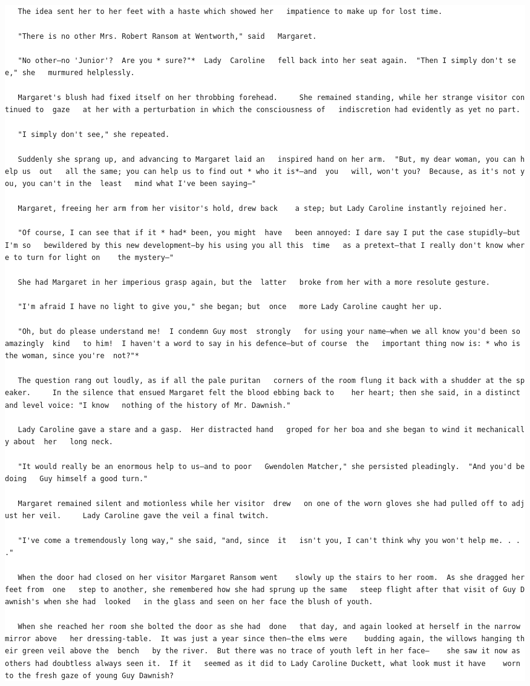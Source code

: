        The idea sent her to her feet with a haste which showed her   impatience to make up for lost time. 

       "There is no other Mrs. Robert Ransom at Wentworth," said   Margaret. 

       "No other—no 'Junior'?  Are you * sure?"*  Lady  Caroline   fell back into her seat again.  "Then I simply don't see," she   murmured helplessly. 

       Margaret's blush had fixed itself on her throbbing forehead.     She remained standing, while her strange visitor continued to  gaze   at her with a perturbation in which the consciousness of   indiscretion had evidently as yet no part. 

       "I simply don't see," she repeated. 

       Suddenly she sprang up, and advancing to Margaret laid an   inspired hand on her arm.  "But, my dear woman, you can help us  out   all the same; you can help us to find out * who it is*—and  you   will, won't you?  Because, as it's not you, you can't in the  least   mind what I've been saying—" 

       Margaret, freeing her arm from her visitor's hold, drew back    a step; but Lady Caroline instantly rejoined her. 

       "Of course, I can see that if it * had* been, you might  have   been annoyed: I dare say I put the case stupidly—but I'm so   bewildered by this new development—by his using you all this  time   as a pretext—that I really don't know where to turn for light on    the mystery—" 

       She had Margaret in her imperious grasp again, but the  latter   broke from her with a more resolute gesture. 

       "I'm afraid I have no light to give you," she began; but  once   more Lady Caroline caught her up. 

       "Oh, but do please understand me!  I condemn Guy most  strongly   for using your name—when we all know you'd been so amazingly  kind   to him!  I haven't a word to say in his defence—but of course  the   important thing now is: * who is the woman, since you're  not?"* 

       The question rang out loudly, as if all the pale puritan   corners of the room flung it back with a shudder at the speaker.     In the silence that ensued Margaret felt the blood ebbing back to    her heart; then she said, in a distinct and level voice: "I know   nothing of the history of Mr. Dawnish." 

       Lady Caroline gave a stare and a gasp.  Her distracted hand   groped for her boa and she began to wind it mechanically about  her   long neck. 

       "It would really be an enormous help to us—and to poor   Gwendolen Matcher," she persisted pleadingly.  "And you'd be  doing   Guy himself a good turn." 

       Margaret remained silent and motionless while her visitor  drew   on one of the worn gloves she had pulled off to adjust her veil.     Lady Caroline gave the veil a final twitch. 

       "I've come a tremendously long way," she said, "and, since  it   isn't you, I can't think why you won't help me. . . ."    

       When the door had closed on her visitor Margaret Ransom went    slowly up the stairs to her room.  As she dragged her feet from  one   step to another, she remembered how she had sprung up the same   steep flight after that visit of Guy Dawnish's when she had  looked   in the glass and seen on her face the blush of youth. 

       When she reached her room she bolted the door as she had  done   that day, and again looked at herself in the narrow mirror above   her dressing-table.  It was just a year since then—the elms were    budding again, the willows hanging their green veil above the  bench   by the river.  But there was no trace of youth left in her face—    she saw it now as others had doubtless always seen it.  If it   seemed as it did to Lady Caroline Duckett, what look must it have    worn to the fresh gaze of young Guy Dawnish? 
